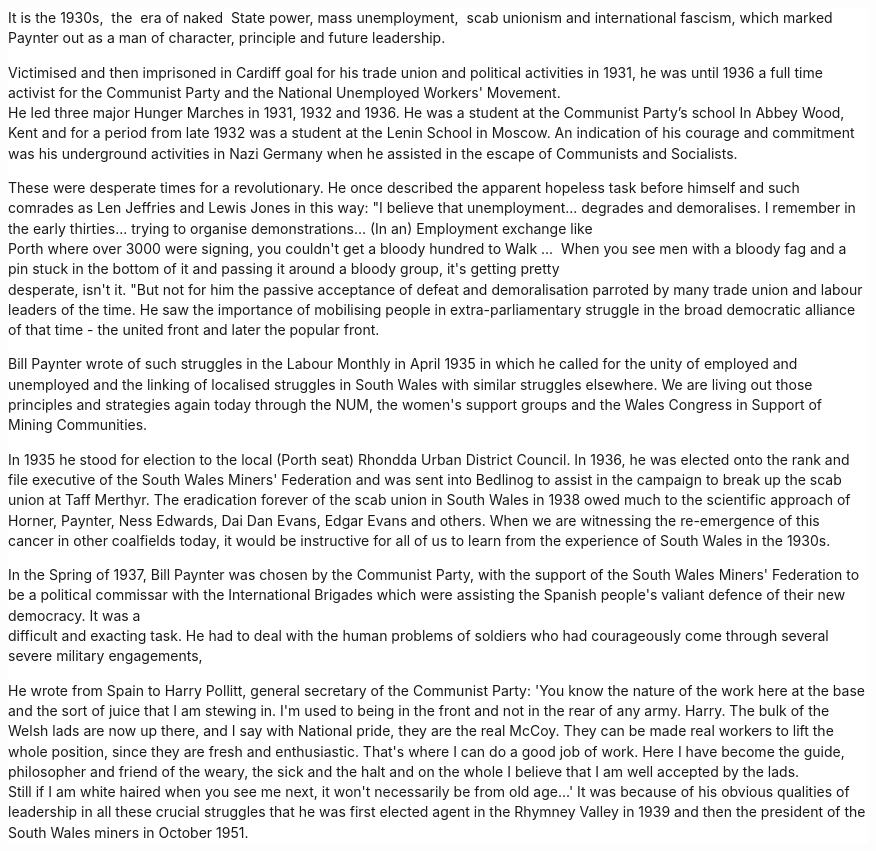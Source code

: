 It is the 1930s,  the  era of naked  State power, mass unemployment,  scab unionism and international fascism, which marked Paynter out as a man of character, principle and future leadership.

Victimised and then imprisoned in Cardiff goal for his trade union and political activities in 1931, he was until 1936 a full time activist for the Communist Party and the National Unemployed Workers' Movement.  
He led three major Hunger Marches in 1931, 1932 and 1936. He was a student at the Communist Party’s school In Abbey Wood, Kent and for a period from late 1932 was a student at the Lenin School in Moscow. An indication of his courage and commitment was his underground activities in Nazi Germany when he assisted in the escape of Communists and Socialists.

These were desperate times for a revolutionary. He once described the apparent hopeless task before himself and such comrades as Len Jeffries and Lewis Jones in this way: "I believe that unemployment... degrades and demoralises. I remember in the early thirties... trying to organise demonstrations... (In an) Employment exchange like  
Porth where over 3000 were signing, you couldn't get a bloody hundred to Walk ...  When you see men with a bloody fag and a pin stuck in the bottom of it and passing it around a bloody group, it's getting pretty  
desperate, isn't it. "But not for him the passive acceptance of defeat and demoralisation parroted by many trade union and labour leaders of the time. He saw the importance of mobilising people in extra-parliamentary struggle in the broad democratic alliance of that time - the united front and later the popular front.

Bill Paynter wrote of such struggles in the Labour Monthly in April 1935 in which he called for the unity of employed and unemployed and the linking of localised struggles in South Wales with similar struggles elsewhere. We are living out those principles and strategies again today through the NUM, the women's support groups and the Wales Congress in Support of Mining Communities.

In 1935 he stood for election to the local (Porth seat) Rhondda Urban District Council. In 1936, he was elected onto the rank and file executive of the South Wales Miners' Federation and was sent into Bedlinog to assist in the campaign to break up the scab union at Taff Merthyr. The eradication forever of the scab union in South Wales in 1938 owed much to the scientific approach of Horner, Paynter, Ness Edwards, Dai Dan Evans, Edgar Evans and others. When we are witnessing the re-emergence of this cancer in other coalfields today, it would be instructive for all of us to learn from the experience of South Wales in the 1930s.

In the Spring of 1937, Bill Paynter was chosen by the Communist Party, with the support of the South Wales Miners' Federation to be a political commissar with the International Brigades which were assisting the Spanish people's valiant defence of their new democracy. It was a  
difficult and exacting task. He had to deal with the human problems of soldiers who had courageously come through several severe military engagements,    

He wrote from Spain to Harry Pollitt, general secretary of the Communist Party: 'You know the nature of the work here at the base and the sort of juice that I am stewing in. I'm used to being in the front and not in the rear of any army. Harry. The bulk of the Welsh lads are now up there, and I say with National pride, they are the real McCoy. They can be made real workers to lift the whole position, since they are fresh and enthusiastic. That's where I can do a good job of work. Here I have become the guide, philosopher and friend of the weary, the sick and the halt and on the whole I believe that I am well accepted by the lads.  
Still if I am white haired when you see me next, it won't necessarily be from old age...' It was because of his obvious qualities of leadership in all these crucial struggles that he was first elected agent in the Rhymney Valley in 1939 and then the president of the South Wales miners in October 1951.
